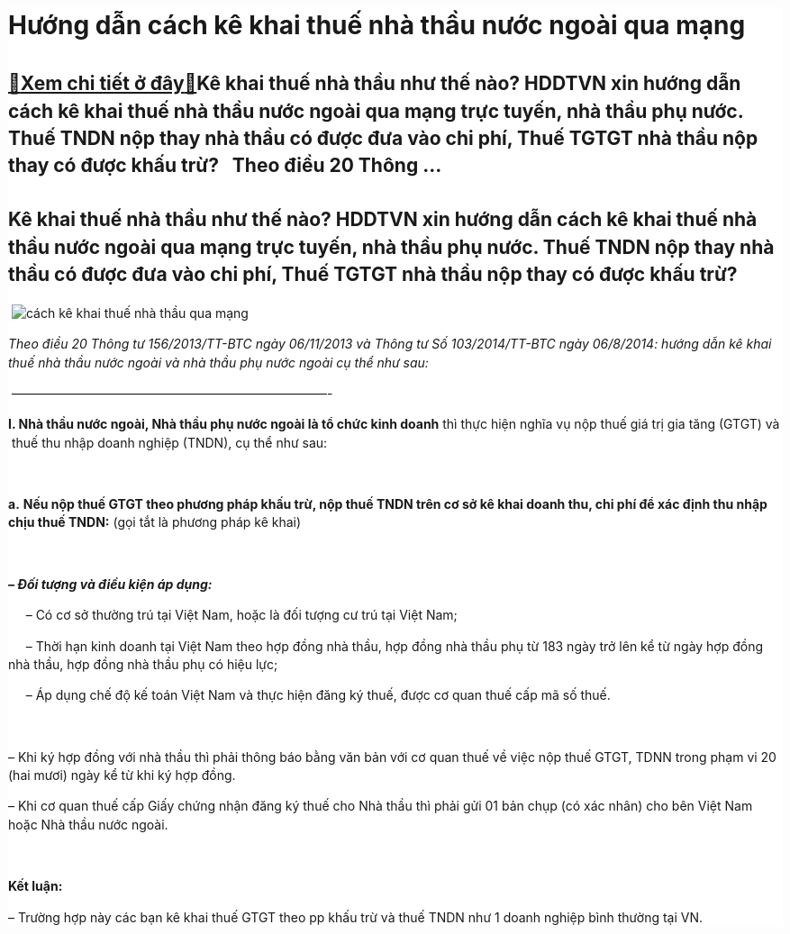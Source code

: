 Hướng dẫn cách kê khai thuế nhà thầu nước ngoài qua mạng
===========================================================

[:gift:Xem chi tiết ở đây:gift:](https://hddtvn.com/huong-dan-cach-ke-khai-thue-nha-thau-nuoc-ngoai-qua-ma%cc%a3ng/)Kê khai thuế nhà thầu như thế nào? HDDTVN xin hướng dẫn cách kê khai thuế nhà thầu nước ngoài qua mạng trực tuyến, nhà thầu phụ nước. Thuế TNDN nộp thay nhà thầu có được đưa vào chi phí, Thuế TGTGT nhà thầu nộp thay có được khấu trừ?   Theo điều 20 Thông …
---------------------------------------------------------------------------------------------------------------------------------------------------------------------------------------------------------------------------------------------------------------------------------------------------



Kê khai thuế nhà thầu như thế nào? HDDTVN xin hướng dẫn cách kê khai thuế nhà thầu nước ngoài qua mạng trực tuyến, nhà thầu phụ nước. Thuế TNDN nộp thay nhà thầu có được đưa vào chi phí, Thuế TGTGT nhà thầu nộp thay có được khấu trừ?
-----------------------------------------------------------------------------------------------------------------------------------------------------------------------------------------------------------------------------------------------------------------------------




 ![cách kê khai thuế nhà thầu qua mạng](https://hddtvn.com/wp-content/uploads/2021/01/cach-ke-khai-thue-nha-thau-qua-mang.png "cách kê khai thuế nhà thầu qua mạng")

*Theo điều 20 Thông tư 156/2013/TT-BTC ngày 06/11/2013 và Thông tư Số 103/2014/TT-BTC ngày 06/8/2014: hướng dẫn kê khai thuế nhà thầu nước ngoài và nhà thầu phụ nước ngoài cụ thể như sau:*



  

 —————————————————————————-

**I. Nhà thầu nước ngoài, Nhà thầu phụ nước ngoài là tổ chức kinh doanh** thì thực hiện nghĩa vụ nộp thuế giá trị gia tăng (GTGT) và  thuế thu nhập doanh nghiệp (TNDN), cụ thể như sau:  

   

**a.** **Nếu nộp thuế GTGT theo phương pháp khấu trừ, nộp thuế TNDN trên cơ sở kê khai doanh thu, chi phí để xác định thu nhập chịu thuế TNDN:** (gọi tắt là phương pháp kê khai)  

   

***– Đối tượng và điều kiện áp dụng:***  

     – Có cơ sở thường trú tại Việt Nam, hoặc là đối tượng cư trú tại Việt Nam;  

     – Thời hạn kinh doanh tại Việt Nam theo hợp đồng nhà thầu, hợp đồng nhà thầu phụ từ 183 ngày trở lên kể từ ngày hợp đồng nhà thầu, hợp đồng nhà thầu phụ có hiệu lực;  

     – Áp dụng chế độ kế toán Việt Nam và thực hiện đăng ký thuế, được cơ quan thuế cấp mã số thuế.  

   

– Khi ký hợp đồng với nhà thầu thì phải thông báo bằng văn bản với cơ quan thuế về việc nộp thuế GTGT, TDNN trong phạm vi 20 (hai mươi) ngày kể từ khi ký hợp đồng.  

– Khi cơ quan thuế cấp Giấy chứng nhận đăng ký thuế cho Nhà thầu thì phải gửi 01 bản chụp (có xác nhân) cho bên Việt Nam hoặc Nhà thầu nước ngoài.  

   

**Kết luận:**  

– Trường hợp này các bạn kê khai thuế GTGT theo pp khấu trừ và thuế TNDN như 1 doanh nghiệp bình thường tại VN.
